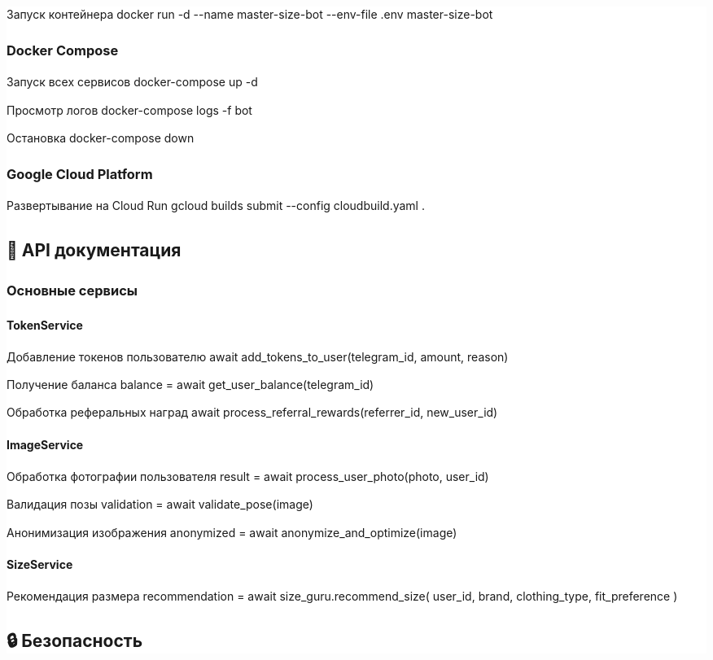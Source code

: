 Запуск контейнера
docker run -d --name master-size-bot
--env-file .env
master-size-bot

### Docker Compose

Запуск всех сервисов
docker-compose up -d

Просмотр логов
docker-compose logs -f bot

Остановка
docker-compose down

### Google Cloud Platform

Развертывание на Cloud Run
gcloud builds submit --config cloudbuild.yaml .

## 🔧 API документация

### Основные сервисы

#### TokenService
Добавление токенов пользователю
await add_tokens_to_user(telegram_id, amount, reason)

Получение баланса
balance = await get_user_balance(telegram_id)

Обработка реферальных наград
await process_referral_rewards(referrer_id, new_user_id)

#### ImageService
Обработка фотографии пользователя
result = await process_user_photo(photo, user_id)

Валидация позы
validation = await validate_pose(image)

Анонимизация изображения
anonymized = await anonymize_and_optimize(image)

#### SizeService
Рекомендация размера
recommendation = await size_guru.recommend_size(
user_id, brand, clothing_type, fit_preference
)

## 🔒 Безопасность
